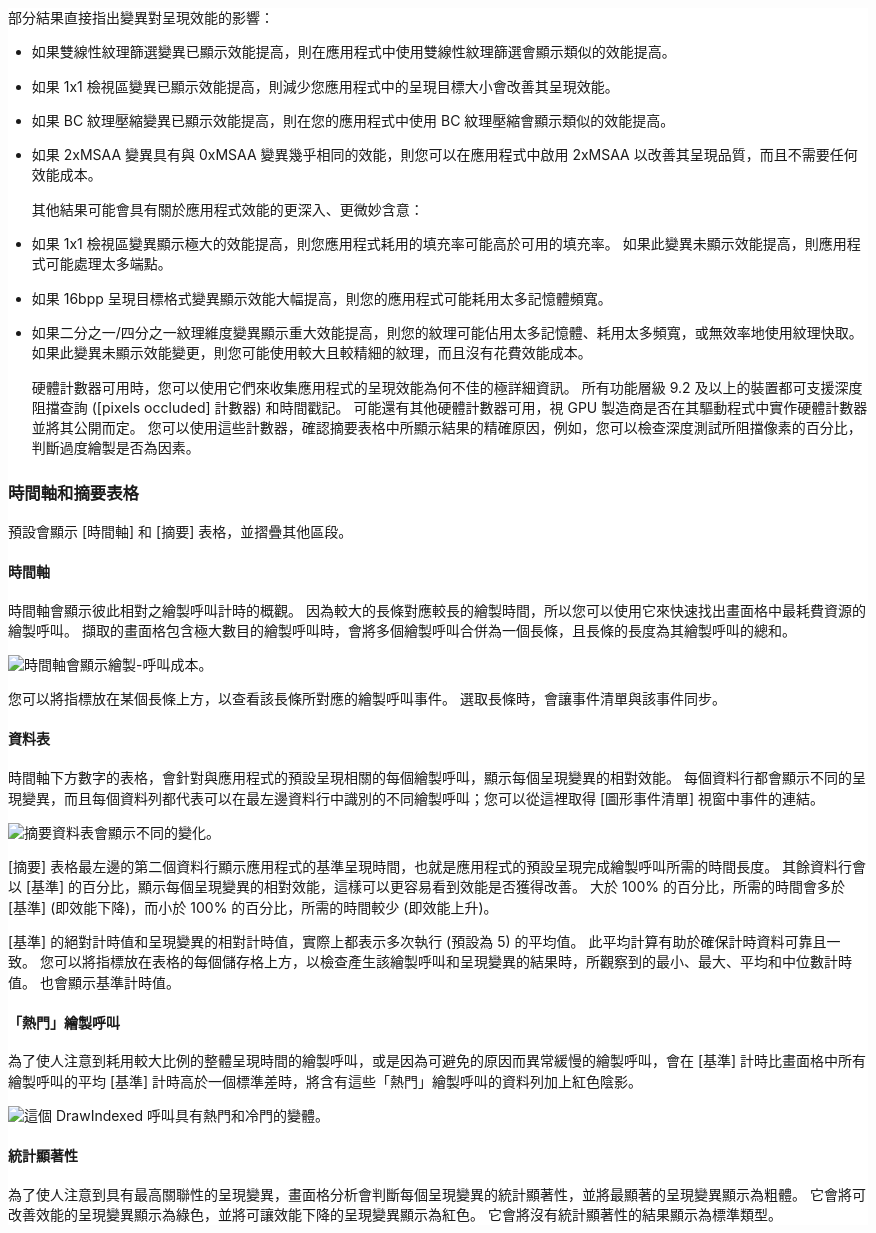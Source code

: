  部分結果直接指出變異對呈現效能的影響：

- 如果雙線性紋理篩選變異已顯示效能提高，則在應用程式中使用雙線性紋理篩選會顯示類似的效能提高。

- 如果 1x1 檢視區變異已顯示效能提高，則減少您應用程式中的呈現目標大小會改善其呈現效能。

- 如果 BC 紋理壓縮變異已顯示效能提高，則在您的應用程式中使用 BC 紋理壓縮會顯示類似的效能提高。

- 如果 2xMSAA 變異具有與 0xMSAA 變異幾乎相同的效能，則您可以在應用程式中啟用 2xMSAA 以改善其呈現品質，而且不需要任何效能成本。

  其他結果可能會具有關於應用程式效能的更深入、更微妙含意：

- 如果 1x1 檢視區變異顯示極大的效能提高，則您應用程式耗用的填充率可能高於可用的填充率。 如果此變異未顯示效能提高，則應用程式可能處理太多端點。

- 如果 16bpp 呈現目標格式變異顯示效能大幅提高，則您的應用程式可能耗用太多記憶體頻寬。

- 如果二分之一/四分之一紋理維度變異顯示重大效能提高，則您的紋理可能佔用太多記憶體、耗用太多頻寬，或無效率地使用紋理快取。 如果此變異未顯示效能變更，則您可能使用較大且較精細的紋理，而且沒有花費效能成本。

  硬體計數器可用時，您可以使用它們來收集應用程式的呈現效能為何不佳的極詳細資訊。 所有功能層級 9.2 及以上的裝置都可支援深度阻擋查詢 ([pixels occluded] 計數器) 和時間戳記。 可能還有其他硬體計數器可用，視 GPU 製造商是否在其驅動程式中實作硬體計數器並將其公開而定。 您可以使用這些計數器，確認摘要表格中所顯示結果的精確原因，例如，您可以檢查深度測試所阻擋像素的百分比，判斷過度繪製是否為因素。

### <a name="timeline-and-summary-table"></a>時間軸和摘要表格
 預設會顯示 [時間軸] 和 [摘要] 表格，並摺疊其他區段。

#### <a name="timeline"></a>時間軸
 時間軸會顯示彼此相對之繪製呼叫計時的概觀。 因為較大的長條對應較長的繪製時間，所以您可以使用它來快速找出畫面格中最耗費資源的繪製呼叫。 擷取的畫面格包含極大數目的繪製呼叫時，會將多個繪製呼叫合併為一個長條，且長條的長度為其繪製呼叫的總和。

 ![時間軸會顯示繪製&#45;呼叫成本。](media/pix_frame_analysis_timeline.png "pix_frame_analysis_timeline")

 您可以將指標放在某個長條上方，以查看該長條所對應的繪製呼叫事件。 選取長條時，會讓事件清單與該事件同步。

#### <a name="table"></a>資料表
 時間軸下方數字的表格，會針對與應用程式的預設呈現相關的每個繪製呼叫，顯示每個呈現變異的相對效能。 每個資料行都會顯示不同的呈現變異，而且每個資料列都代表可以在最左邊資料行中識別的不同繪製呼叫；您可以從這裡取得 [圖形事件清單] 視窗中事件的連結。

 ![摘要資料表會顯示不同的變化。](media/pix_frame_analysis_summary.png "pix_frame_analysis_summary")

 [摘要] 表格最左邊的第二個資料行顯示應用程式的基準呈現時間，也就是應用程式的預設呈現完成繪製呼叫所需的時間長度。 其餘資料行會以 [基準] 的百分比，顯示每個呈現變異的相對效能，這樣可以更容易看到效能是否獲得改善。 大於 100% 的百分比，所需的時間會多於 [基準] (即效能下降)，而小於 100% 的百分比，所需的時間較少 (即效能上升)。

 [基準] 的絕對計時值和呈現變異的相對計時值，實際上都表示多次執行 (預設為 5) 的平均值。 此平均計算有助於確保計時資料可靠且一致。 您可以將指標放在表格的每個儲存格上方，以檢查產生該繪製呼叫和呈現變異的結果時，所觀察到的最小、最大、平均和中位數計時值。 也會顯示基準計時值。

#### <a name="hot-draw-calls"></a>「熱門」繪製呼叫
 為了使人注意到耗用較大比例的整體呈現時間的繪製呼叫，或是因為可避免的原因而異常緩慢的繪製呼叫，會在 [基準] 計時比畫面格中所有繪製呼叫的平均 [基準] 計時高於一個標準差時，將含有這些「熱門」繪製呼叫的資料列加上紅色陰影。

 ![這個 DrawIndexed 呼叫具有熱門和冷門的變體。](media/pix_frame_analysis_hot_calls.png "pix_frame_analysis_hot_calls")

#### <a name="statistical-significance"></a>統計顯著性
 為了使人注意到具有最高關聯性的呈現變異，畫面格分析會判斷每個呈現變異的統計顯著性，並將最顯著的呈現變異顯示為粗體。 它會將可改善效能的呈現變異顯示為綠色，並將可讓效能下降的呈現變異顯示為紅色。 它會將沒有統計顯著性的結果顯示為標準類型。
